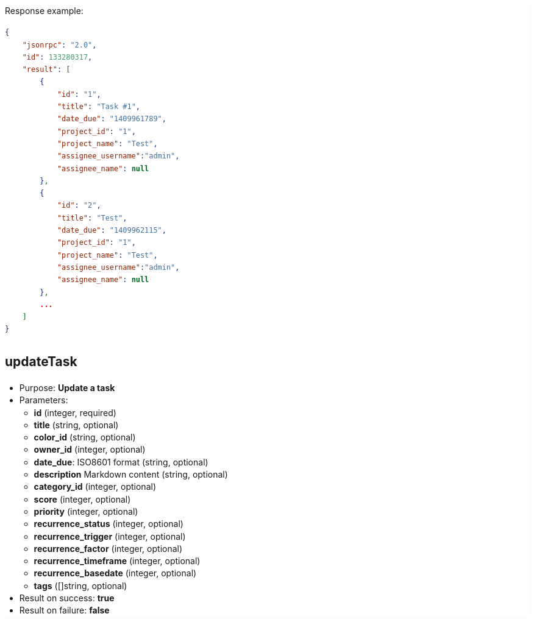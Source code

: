 Response example:

```json
{
    "jsonrpc": "2.0",
    "id": 133280317,
    "result": [
        {
            "id": "1",
            "title": "Task #1",
            "date_due": "1409961789",
            "project_id": "1",
            "project_name": "Test",
            "assignee_username":"admin",
            "assignee_name": null
        },
        {
            "id": "2",
            "title": "Test",
            "date_due": "1409962115",
            "project_id": "1",
            "project_name": "Test",
            "assignee_username":"admin",
            "assignee_name": null
        },
        ...
    ]
}
```

## updateTask

- Purpose: **Update a task**
- Parameters:
    - **id** (integer, required)
    - **title** (string, optional)
    - **color_id** (string, optional)
    - **owner_id** (integer, optional)
    - **date_due**: ISO8601 format (string, optional)
    - **description** Markdown content (string, optional)
    - **category_id** (integer, optional)
    - **score** (integer, optional)
    - **priority** (integer, optional)
    - **recurrence_status** (integer, optional)
    - **recurrence_trigger** (integer, optional)
    - **recurrence_factor** (integer, optional)
    - **recurrence_timeframe** (integer, optional)
    - **recurrence_basedate** (integer, optional)
    - **tags** ([]string, optional)
- Result on success: **true**
- Result on failure: **false**
